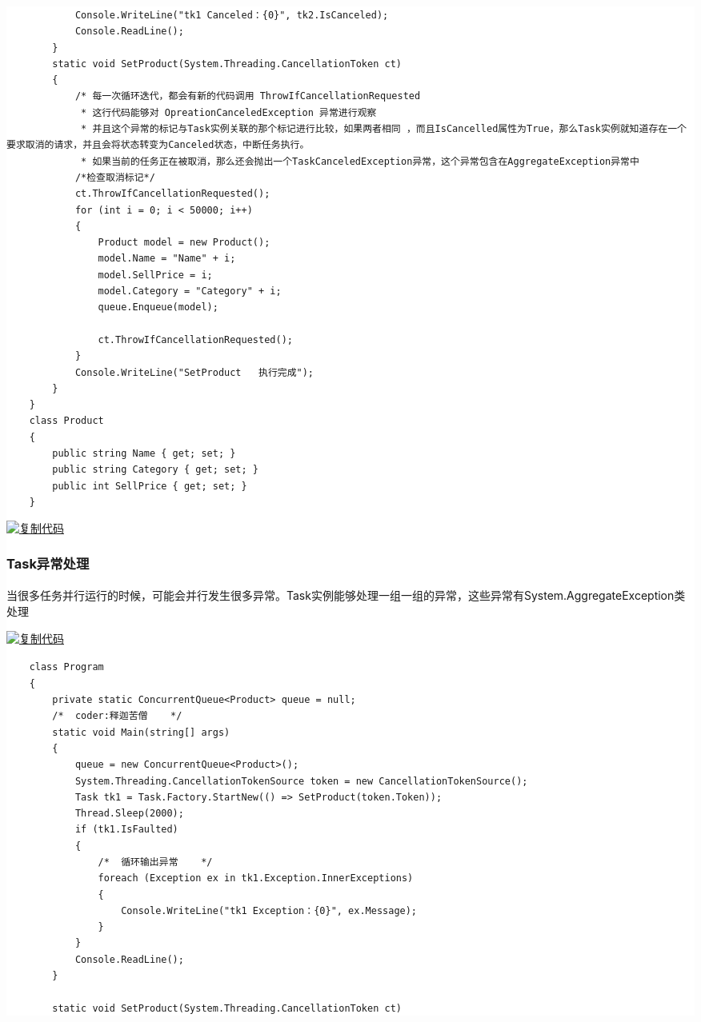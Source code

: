 ```
            Console.WriteLine("tk1 Canceled：{0}", tk2.IsCanceled);
            Console.ReadLine();
        }
        static void SetProduct(System.Threading.CancellationToken ct)
        {
            /* 每一次循环迭代，都会有新的代码调用 ThrowIfCancellationRequested 
             * 这行代码能够对 OpreationCanceledException 异常进行观察
             * 并且这个异常的标记与Task实例关联的那个标记进行比较，如果两者相同 ，而且IsCancelled属性为True，那么Task实例就知道存在一个要求取消的请求，并且会将状态转变为Canceled状态，中断任务执行。  
             * 如果当前的任务正在被取消，那么还会抛出一个TaskCanceledException异常，这个异常包含在AggregateException异常中
            /*检查取消标记*/
            ct.ThrowIfCancellationRequested();
            for (int i = 0; i < 50000; i++)
            {
                Product model = new Product();
                model.Name = "Name" + i;
                model.SellPrice = i;
                model.Category = "Category" + i;
                queue.Enqueue(model);
            
                ct.ThrowIfCancellationRequested();
            }
            Console.WriteLine("SetProduct   执行完成");
        }
    }
    class Product
    {
        public string Name { get; set; }
        public string Category { get; set; }
        public int SellPrice { get; set; }
    }
```

[![复制代码](https://common.cnblogs.com/images/copycode.gif)](javascript:void(0);)

###   Task异常处理

当很多任务并行运行的时候，可能会并行发生很多异常。Task实例能够处理一组一组的异常，这些异常有System.AggregateException类处理



[![复制代码](https://common.cnblogs.com/images/copycode.gif)](javascript:void(0);)

```
    class Program
    {
        private static ConcurrentQueue<Product> queue = null;
        /*  coder:释迦苦僧    */
        static void Main(string[] args)
        {
            queue = new ConcurrentQueue<Product>();
            System.Threading.CancellationTokenSource token = new CancellationTokenSource();
            Task tk1 = Task.Factory.StartNew(() => SetProduct(token.Token));
            Thread.Sleep(2000);
            if (tk1.IsFaulted)
            {
                /*  循环输出异常    */
                foreach (Exception ex in tk1.Exception.InnerExceptions)
                {
                    Console.WriteLine("tk1 Exception：{0}", ex.Message);
                }
            }
            Console.ReadLine();
        }

        static void SetProduct(System.Threading.CancellationToken ct)
```
